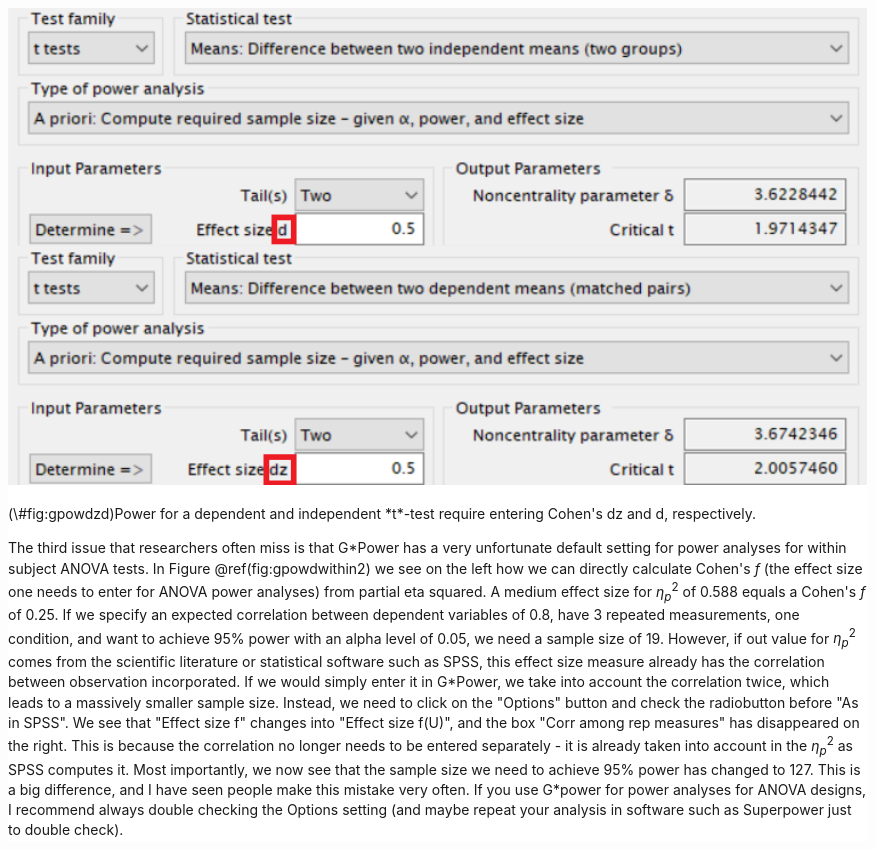 <img src="images/gpowdzd.png" alt="Power for a dependent and independent *t*-test require entering Cohen's dz and d, respectively." width="100%" />
<p class="caption">(\#fig:gpowdzd)Power for a dependent and independent *t*-test require entering Cohen's dz and d, respectively.</p>
</div>

The third issue that researchers often miss is that G\*Power has a very unfortunate default setting for power analyses for within subject ANOVA tests. In Figure \@ref(fig:gpowdwithin2) we see on the left how we can directly calculate Cohen's $f$ (the effect size one needs to enter for ANOVA power analyses) from partial eta squared. A medium effect size for $\eta^2_p$ of 0.588 equals a Cohen's $f$ of 0.25. If we specify an expected correlation between dependent variables of 0.8, have 3 repeated measurements, one condition, and want to achieve 95% power with an alpha level of 0.05, we need a sample size of 19. However, if out value for $\eta^2_p$ comes from the scientific literature or statistical software such as SPSS, this effect size measure already has the correlation between observation incorporated. If we would simply enter it in G\*Power, we take into account the correlation twice, which leads to a massively smaller sample size. Instead, we need to click on the "Options" button and check the radiobutton before "As in SPSS". We see that "Effect size f" changes into "Effect size f(U)", and the box "Corr among rep measures" has disappeared on the right. This is because the correlation no longer needs to be entered separately - it is already taken into account in the $\eta^2_p$ as SPSS computes it. Most importantly, we now see that the sample size we need to achieve 95% power has changed to 127. This is a big difference, and I have seen people make this mistake very often. If you use G\*power for power analyses for ANOVA designs, I recommend always double checking the Options setting (and maybe repeat your analysis in software such as Superpower just to double check). 

<div class="figure" style="text-align: center">
